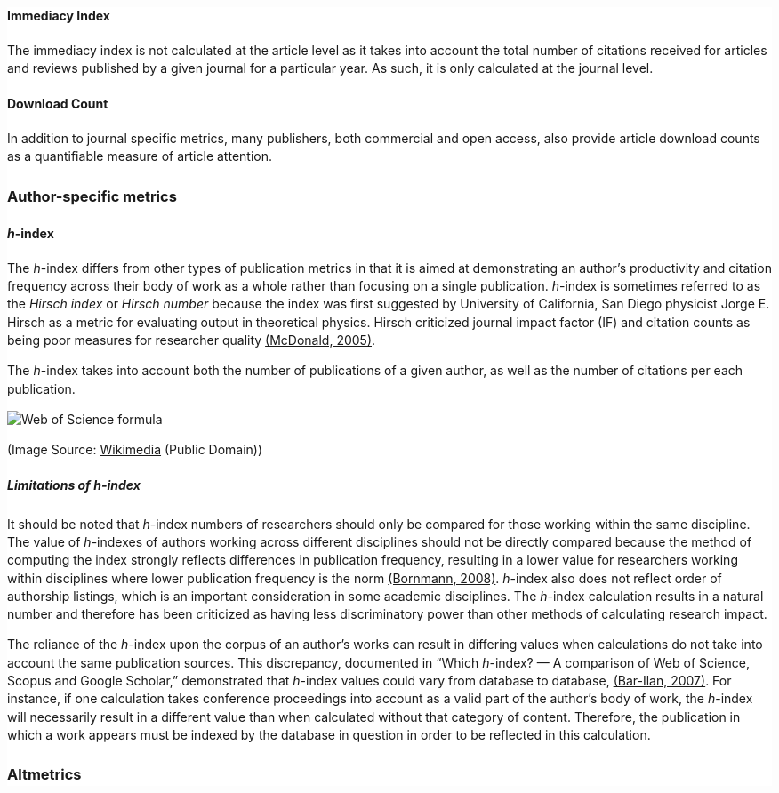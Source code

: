 #### Immediacy Index

The immediacy index is not calculated at the article level as it takes into account the total number of citations received for articles and reviews published by a given journal for a particular year. As such, it is only calculated at the journal level.

#### Download Count

In addition to journal specific metrics, many publishers, both commercial and open access, also provide article download counts as a quantifiable measure of article attention.

### Author-specific metrics

#### *h*-index

The *h*-index differs from other types of publication metrics in that it is aimed at demonstrating an author’s productivity and citation frequency across their body of work as a whole rather than focusing on a single publication. *h*-index is sometimes referred to as the *Hirsch index* or *Hirsch number* because the index was first suggested by University of California, San Diego physicist Jorge E. Hirsch as a metric for evaluating output in theoretical physics. Hirsch criticized journal impact factor (IF) and citation counts as being poor measures for researcher quality [(McDonald, 2005)](http://ucsdnews.ucsd.edu/archive/newsrel/science/MCH.asp).

The *h*-index takes into account both the number of publications of a given author, as well as the number of citations per each publication.

![Web of Science formula](assets/chapter2/h-index.png)

(Image Source: [Wikimedia](https://upload.wikimedia.org/wikipedia/commons/thumb/d/da/H-index-en.svg/425px-H-index-en.svg.png) \(Public Domain\)\)

##### Limitations of h-index

It should be noted that *h*-index numbers of researchers should only be compared for those working within the same discipline. The value of *h*-indexes of authors working across different disciplines should not be directly compared because the method of computing the index strongly reflects differences in publication frequency, resulting in a lower value for researchers working within disciplines where lower publication frequency is the norm [(Bornmann, 2008)](http://www.emeraldinsight.com/doi/abs/10.1108/00220410810844150). *h*-index also does not reflect order of authorship listings, which is an important consideration in some academic disciplines. The *h*-index calculation results in a natural number and therefore has been criticized as having less discriminatory power than other methods of calculating research impact.

The reliance of the *h*-index upon the corpus of an author’s works can result in differing values when calculations do not take into account the same publication sources. This discrepancy, documented in “Which *h*-index? — A comparison of Web of Science, Scopus and Google Scholar,” demonstrated that *h*-index values could vary from database to database, [(Bar-Ilan, 2007)](https://link.springer.com/article/10.1007%2Fs11192-008-0216-y). For instance, if one calculation takes conference proceedings into account as a valid part of the author’s body of work, the *h*-index will necessarily result in a different value than when calculated without that category of content. Therefore, the publication in which a work appears must be indexed by the database in question in order to be reflected in this calculation.

### Altmetrics

